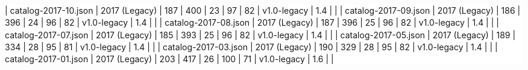 | catalog-2017-10.json | 2017 (Legacy) | 187 | 400 | 23 | 97 | 82 | v1.0-legacy | 1.4 |  |
| catalog-2017-09.json | 2017 (Legacy) | 186 | 396 | 24 | 96 | 82 | v1.0-legacy | 1.4 |  |
| catalog-2017-08.json | 2017 (Legacy) | 187 | 396 | 25 | 96 | 82 | v1.0-legacy | 1.4 |  |
| catalog-2017-07.json | 2017 (Legacy) | 185 | 393 | 25 | 96 | 82 | v1.0-legacy | 1.4 |  |
| catalog-2017-05.json | 2017 (Legacy) | 189 | 334 | 28 | 95 | 81 | v1.0-legacy | 1.4 |  |
| catalog-2017-03.json | 2017 (Legacy) | 190 | 329 | 28 | 95 | 82 | v1.0-legacy | 1.4 |  |
| catalog-2017-01.json | 2017 (Legacy) | 203 | 417 | 26 | 100 | 71 | v1.0-legacy | 1.6 |  |
